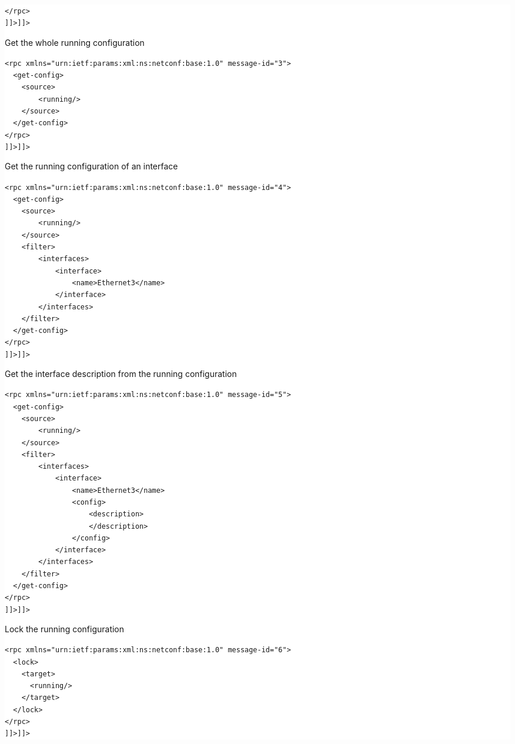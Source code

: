 ```
</rpc>
]]>]]>
```
Get the whole running configuration
```
<rpc xmlns="urn:ietf:params:xml:ns:netconf:base:1.0" message-id="3">
  <get-config>
    <source>
        <running/>
    </source>
  </get-config>
</rpc>
]]>]]>
```
Get the running configuration of an interface
```
<rpc xmlns="urn:ietf:params:xml:ns:netconf:base:1.0" message-id="4">
  <get-config>
    <source>
        <running/>
    </source>
    <filter>
        <interfaces>
            <interface>
                <name>Ethernet3</name>
            </interface>
        </interfaces>
    </filter>
  </get-config>
</rpc>
]]>]]>
```
Get the interface description from the running configuration
```
<rpc xmlns="urn:ietf:params:xml:ns:netconf:base:1.0" message-id="5">
  <get-config>
    <source>
        <running/>
    </source>
    <filter>
        <interfaces>
            <interface>
                <name>Ethernet3</name>
                <config>
                    <description>
                    </description>
                </config>
            </interface>
        </interfaces>
    </filter>
  </get-config>
</rpc>
]]>]]>
```
Lock the running configuration
```
<rpc xmlns="urn:ietf:params:xml:ns:netconf:base:1.0" message-id="6">
  <lock>
    <target>
      <running/>
    </target>
  </lock>
</rpc>
]]>]]>
```